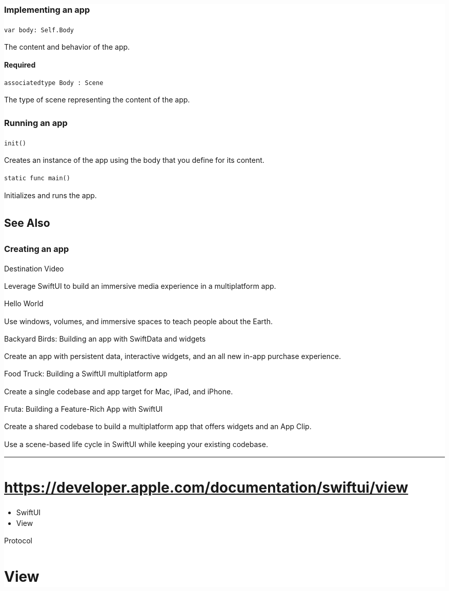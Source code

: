 ### Implementing an app

`var body: Self.Body`

The content and behavior of the app.

**Required**

`associatedtype Body : Scene`

The type of scene representing the content of the app.

### Running an app

`init()`

Creates an instance of the app using the body that you define for its content.

`static func main()`

Initializes and runs the app.

## See Also

### Creating an app

Destination Video

Leverage SwiftUI to build an immersive media experience in a multiplatform app.

Hello World

Use windows, volumes, and immersive spaces to teach people about the Earth.

Backyard Birds: Building an app with SwiftData and widgets

Create an app with persistent data, interactive widgets, and an all new in-app purchase experience.

Food Truck: Building a SwiftUI multiplatform app

Create a single codebase and app target for Mac, iPad, and iPhone.

Fruta: Building a Feature-Rich App with SwiftUI

Create a shared codebase to build a multiplatform app that offers widgets and an App Clip.

Use a scene-based life cycle in SwiftUI while keeping your existing codebase.

---

# https://developer.apple.com/documentation/swiftui/view

- SwiftUI
- View

Protocol

# View
